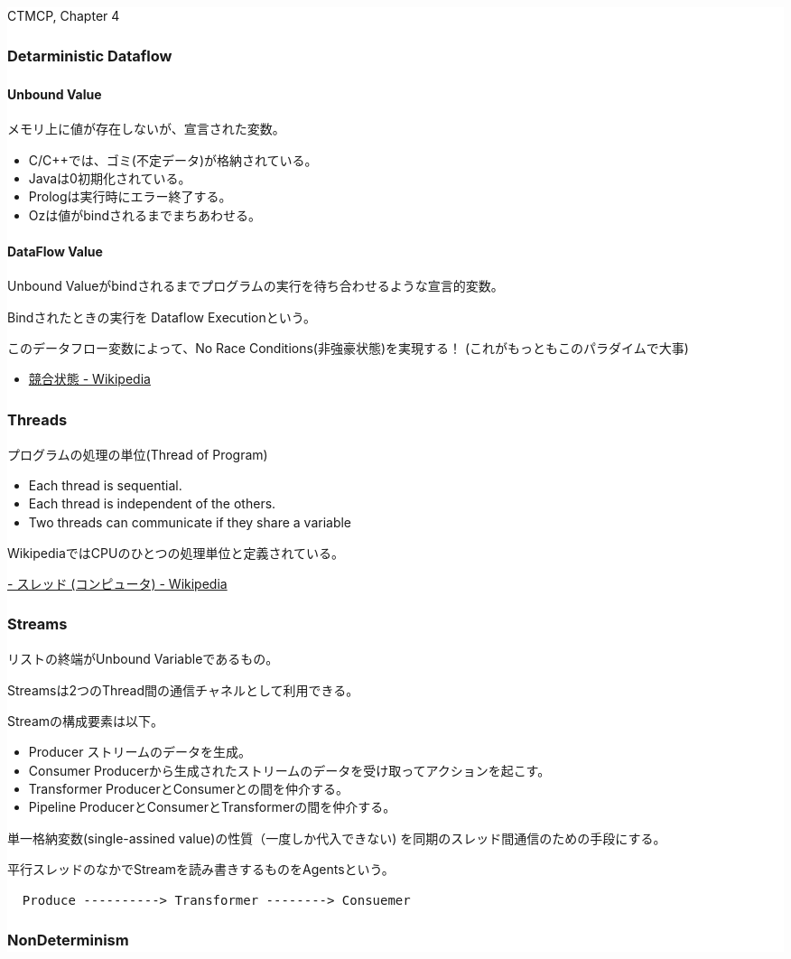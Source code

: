 <p> CTMCP, Chapter 4 </p>
</p></div>
<div id="outline-container-sec-13-1" class="outline-3">
<h3 id="sec-13-1">Detarministic Dataflow</h3>
<div class="outline-text-3" id="text-13-1"> </div>
<div id="outline-container-sec-13-1-1" class="outline-4">
<h4 id="sec-13-1-1">Unbound Value</h4>
<div class="outline-text-4" id="text-13-1-1">
<p> メモリ上に値が存在しないが、宣言された変数。 </p>
<ul class="org-ul">
<li>C/C++では、ゴミ(不定データ)が格納されている。 </li>
<li>Javaは0初期化されている。 </li>
<li>Prologは実行時にエラー終了する。 </li>
<li>Ozは値がbindされるまでまちあわせる。 </li>
</ul></div>
</p></div>
<div id="outline-container-sec-13-1-2" class="outline-4">
<h4 id="sec-13-1-2">DataFlow Value</h4>
<div class="outline-text-4" id="text-13-1-2">
<p> Unbound Valueがbindされるまでプログラムの実行を待ち合わせるような宣言的変数。 </p>
<p> Bindされたときの実行を Dataflow Executionという。 </p>
<p> このデータフロー変数によって、No Race Conditions(非強豪状態)を実現する！ (これがもっともこのパラダイムで大事) </p>
<ul class="org-ul">
<li><a href="http://ja.wikipedia.org/wiki/%E7%AB%B6%E5%90%88%E7%8A%B6%E6%85%8B">競合状態 - Wikipedia</a> </li>
</ul></div>
</p></div>
</p></div>
<div id="outline-container-sec-13-2" class="outline-3">
<h3 id="sec-13-2">Threads</h3>
<div class="outline-text-3" id="text-13-2">
<p> プログラムの処理の単位(Thread of Program) </p>
<ul class="org-ul">
<li>Each thread is sequential. </li>
<li>Each thread is independent of the others. </li>
<li>Two threads can communicate if they share a variable </li>
</ul>
<p> WikipediaではCPUのひとつの処理単位と定義されている。 </p>
<p> <a href="http://ja.wikipedia.org/wiki/%E3%82%B9%E3%83%AC%E3%83%83%E3%83%89_(%E3%82%B3%E3%83%B3%E3%83%94%E3%83%A5%E3%83%BC%E3%82%BF)">- スレッド (コンピュータ) - Wikipedia</a> </p>
</p></div>
</p></div>
<div id="outline-container-sec-13-3" class="outline-3">
<h3 id="sec-13-3">Streams</h3>
<div class="outline-text-3" id="text-13-3">
<p> リストの終端がUnbound Variableであるもの。 </p>
<p> Streamsは2つのThread間の通信チャネルとして利用できる。 </p>
<p> Streamの構成要素は以下。 </p>
<ul class="org-ul">
<li>Producer ストリームのデータを生成。 </li>
<li>Consumer Producerから生成されたストリームのデータを受け取ってアクションを起こす。 </li>
<li>Transformer ProducerとConsumerとの間を仲介する。   </li>
<li>Pipeline ProducerとConsumerとTransformerの間を仲介する。   </li>
</ul>
<p> 単一格納変数(single-assined value)の性質（一度しか代入できない) を同期のスレッド間通信のための手段にする。 </p>
<p> 平行スレッドのなかでStreamを読み書きするものをAgentsという。 </p>
<div class="org-src-container">
<pre class="src src-language">  Produce ----------> Transformer --------> Consuemer
</pre>
</p></div>
</p></div>
</p></div>
<div id="outline-container-sec-13-4" class="outline-3">
<h3 id="sec-13-4">NonDeterminism</h3>